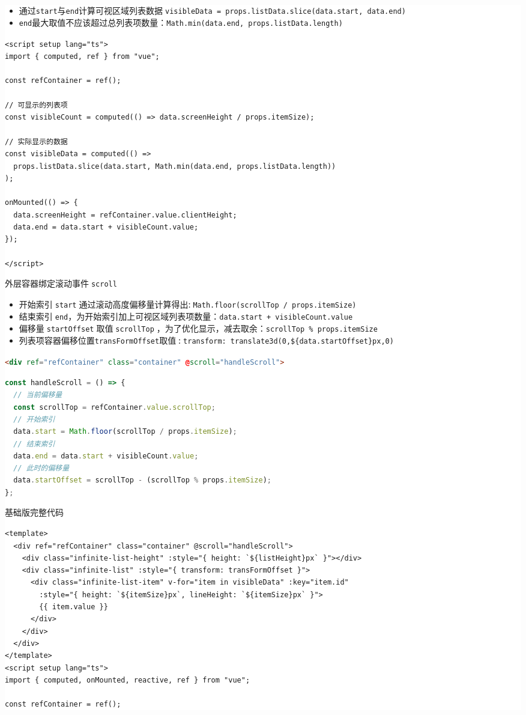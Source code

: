- 通过`start`与`end`计算可视区域列表数据 `visibleData = props.listData.slice(data.start, data.end)`
- `end`最大取值不应该超过总列表项数量：`Math.min(data.end, props.listData.length)`

```vue
<script setup lang="ts">
import { computed, ref } from "vue";

const refContainer = ref();

// 可显示的列表项
const visibleCount = computed(() => data.screenHeight / props.itemSize);

// 实际显示的数据
const visibleData = computed(() =>
  props.listData.slice(data.start, Math.min(data.end, props.listData.length))
);

onMounted(() => {
  data.screenHeight = refContainer.value.clientHeight;
  data.end = data.start + visibleCount.value;
});

</script>
```

外层容器绑定滚动事件 `scroll`

- 开始索引 `start` 通过滚动高度偏移量计算得出: `Math.floor(scrollTop / props.itemSize)`
- 结束索引 `end`，为开始索引加上可视区域列表项数量：`data.start + visibleCount.value`
- 偏移量 `startOffset` 取值 `scrollTop` ，为了优化显示，减去取余：`scrollTop % props.itemSize`
- 列表项容器偏移位置`transFormOffset`取值 : `transform: translate3d(0,${data.startOffset}px,0)`

```html
<div ref="refContainer" class="container" @scroll="handleScroll">
```

```js
const handleScroll = () => {
  // 当前偏移量
  const scrollTop = refContainer.value.scrollTop;
  // 开始索引
  data.start = Math.floor(scrollTop / props.itemSize);
  // 结束索引
  data.end = data.start + visibleCount.value;
  // 此时的偏移量
  data.startOffset = scrollTop - (scrollTop % props.itemSize);
};
```

基础版完整代码

```vue
<template>
  <div ref="refContainer" class="container" @scroll="handleScroll">
    <div class="infinite-list-height" :style="{ height: `${listHeight}px` }"></div>
    <div class="infinite-list" :style="{ transform: transFormOffset }">
      <div class="infinite-list-item" v-for="item in visibleData" :key="item.id"
        :style="{ height: `${itemSize}px`, lineHeight: `${itemSize}px` }">
        {{ item.value }}
      </div>
    </div>
  </div>
</template>
<script setup lang="ts">
import { computed, onMounted, reactive, ref } from "vue";

const refContainer = ref();

```